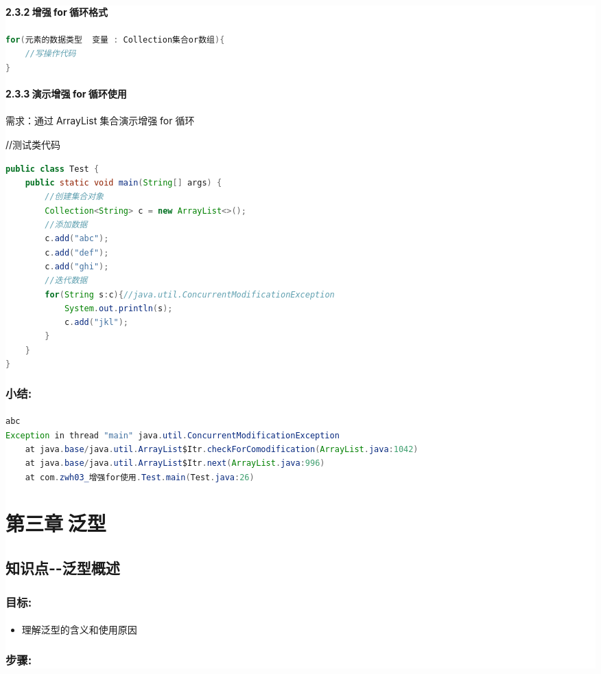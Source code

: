 #### 2.3.2 增强 for 循环格式

```java
for(元素的数据类型  变量 : Collection集合or数组){
  	//写操作代码
}
```

#### 2.3.3 演示增强 for 循环使用

需求：通过 ArrayList 集合演示增强 for 循环

//测试类代码

```java
public class Test {
    public static void main(String[] args) {
        //创建集合对象
        Collection<String> c = new ArrayList<>();
        //添加数据
        c.add("abc");
        c.add("def");
        c.add("ghi");
        //迭代数据
        for(String s:c){//java.util.ConcurrentModificationException
            System.out.println(s);
            c.add("jkl");
        }
    }
}
```

### 小结:

```java
abc
Exception in thread "main" java.util.ConcurrentModificationException
	at java.base/java.util.ArrayList$Itr.checkForComodification(ArrayList.java:1042)
	at java.base/java.util.ArrayList$Itr.next(ArrayList.java:996)
	at com.zwh03_增强for使用.Test.main(Test.java:26)

```

# 第三章 泛型

## 知识点--泛型概述

### 目标:

- 理解泛型的含义和使用原因

### 步骤:
